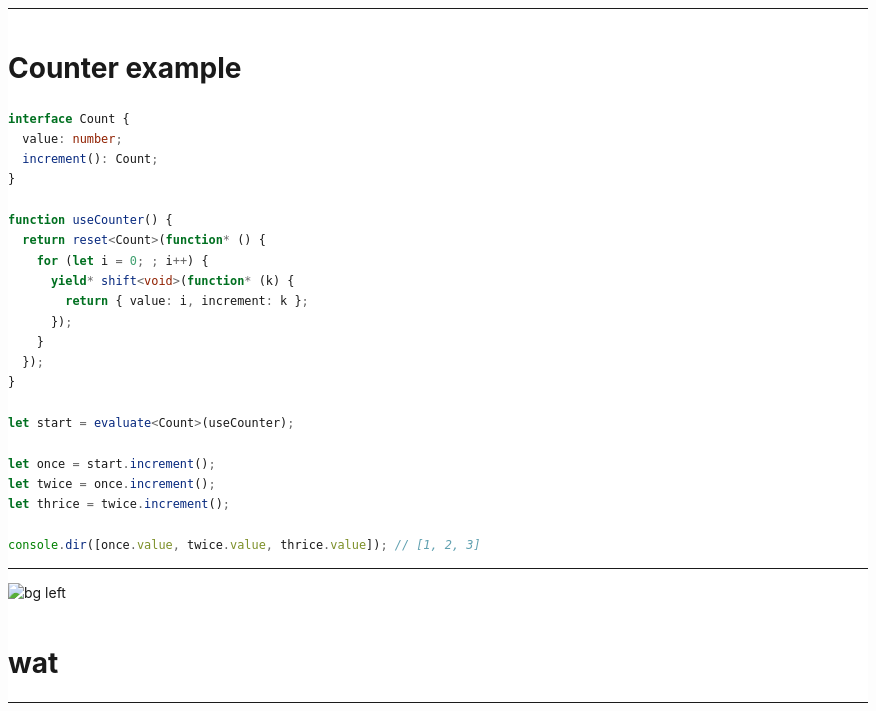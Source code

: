 


---

# Counter example

```ts
interface Count {
  value: number;
  increment(): Count;
}

function useCounter() {
  return reset<Count>(function* () {
    for (let i = 0; ; i++) {
      yield* shift<void>(function* (k) {
        return { value: i, increment: k };
      });
    }
  });
}

let start = evaluate<Count>(useCounter);

let once = start.increment();
let twice = once.increment();
let thrice = twice.increment();

console.dir([once.value, twice.value, thrice.value]); // [1, 2, 3]
```



---

![bg left](./img/db_vader.jpg)

# wat

---


[^1]: https://blog.container-solutions.com/is-it-imperative-to-be-declarative
[^2]: https://journal.stuffwithstuff.com/2015/02/01/what-color-is-your-function
[^3]: https://jakearchibald.com/2015/tasks-microtasks-queues-and-schedules
[^4]: https://github.com/microsoft/TypeScript/issues/32523
[^5]: https://github.com/thefrontside/continuation
[^6]: https://en.wikipedia.org/wiki/Continuation-passing_style
[^7]: https://github.com/thefrontside/effection
[^8]: https://jakearchibald.com/2023/unhandled-rejections/
[^9]: https://github.com/neurosnap/starfx
[^10]: https://aptible.com
[^11]: https://frontside.com